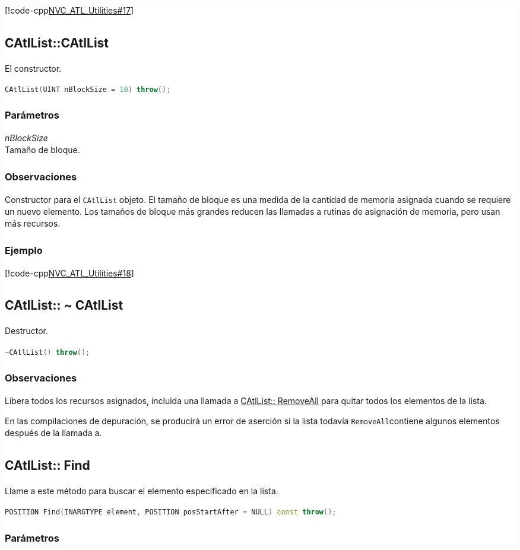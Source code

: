 [!code-cpp[NVC_ATL_Utilities#17](../../atl/codesnippet/cpp/catllist-class_5.cpp)]

## <a name="catllistcatllist"></a><a name="catllist"></a>CAtlList::CAtlList

El constructor.

```cpp
CAtlList(UINT nBlockSize = 10) throw();
```

### <a name="parameters"></a>Parámetros

*nBlockSize*<br/>
Tamaño de bloque.

### <a name="remarks"></a>Observaciones

Constructor para el `CAtlList` objeto. El tamaño de bloque es una medida de la cantidad de memoria asignada cuando se requiere un nuevo elemento. Los tamaños de bloque más grandes reducen las llamadas a rutinas de asignación de memoria, pero usan más recursos.

### <a name="example"></a>Ejemplo

[!code-cpp[NVC_ATL_Utilities#18](../../atl/codesnippet/cpp/catllist-class_6.cpp)]

## <a name="catllistcatllist"></a><a name="dtor"></a>CAtlList:: ~ CAtlList

Destructor.

```cpp
~CAtlList() throw();
```

### <a name="remarks"></a>Observaciones

Libera todos los recursos asignados, incluida una llamada a [CAtlList:: RemoveAll](#removeall) para quitar todos los elementos de la lista.

En las compilaciones de depuración, se producirá un error de aserción si la lista todavía `RemoveAll`contiene algunos elementos después de la llamada a.

## <a name="catllistfind"></a><a name="find"></a>CAtlList:: Find

Llame a este método para buscar el elemento especificado en la lista.

```cpp
POSITION Find(INARGTYPE element, POSITION posStartAfter = NULL) const throw();
```

### <a name="parameters"></a>Parámetros
